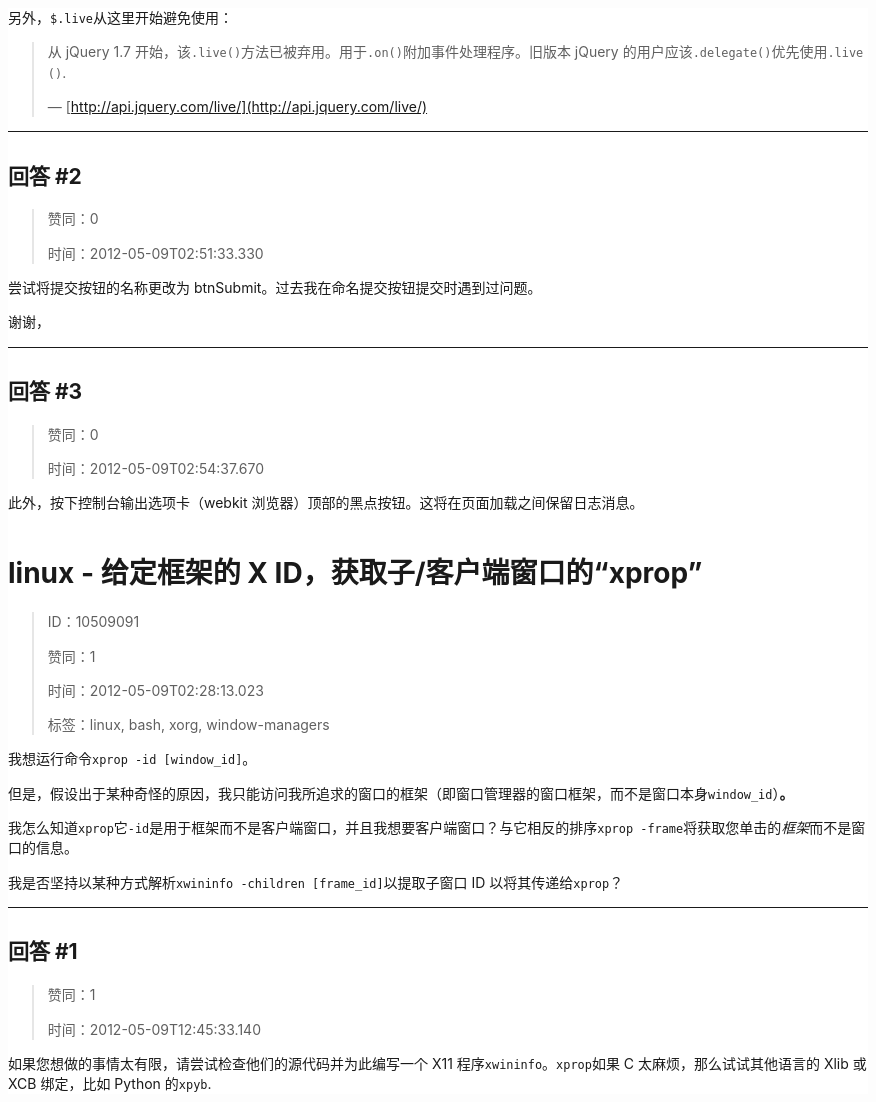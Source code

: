 另外，`$.live`从这里开始避免使用：

> 从 jQuery 1.7 开始，该`.live()`方法已被弃用。用于`.on()`附加事件处理程序。旧版本 jQuery 的用户应该`.delegate()`优先使用`.live()`.
> 
> — [http://api.jquery.com/live/](http://api.jquery.com/live/)

* * *

## 回答 #2

> 赞同：0
> 
> 时间：2012-05-09T02:51:33.330

尝试将提交按钮的名称更改为 btnSubmit。过去我在命名提交按钮提交时遇到过问题。

谢谢，

* * *

## 回答 #3

> 赞同：0
> 
> 时间：2012-05-09T02:54:37.670

此外，按下控制台输出选项卡（webkit 浏览器）顶部的黑点按钮。这将在页面加载之间保留日志消息。

# linux - 给定框架的 X ID，获取子/客户端窗口的“xprop”

> ID：10509091
> 
> 赞同：1
> 
> 时间：2012-05-09T02:28:13.023
> 
> 标签：linux, bash, xorg, window-managers

我想运行命令`xprop -id [window_id]`。

但是，假设出于某种奇怪的原因，我只能访问我所追求的窗口的框架（即窗口管理器的窗口框架，而不是窗口本身`window_id`）**。**

我怎么知道`xprop`它`-id`是用于框架而不是客户端窗口，并且我想要客户端窗口？与它相反的排序`xprop -frame`将获取您单击的*框架*而不是窗口的信息。

我是否坚持以某种方式解析`xwininfo -children [frame_id]`以提取子窗口 ID 以将其传递给`xprop`？

* * *

## 回答 #1

> 赞同：1
> 
> 时间：2012-05-09T12:45:33.140

如果您想做的事情太有限，请尝试检查他们的源代码并为此编写一个 X11 程序`xwininfo`。`xprop`如果 C 太麻烦，那么试试其他语言的 Xlib 或 XCB 绑定，比如 Python 的`xpyb`.
